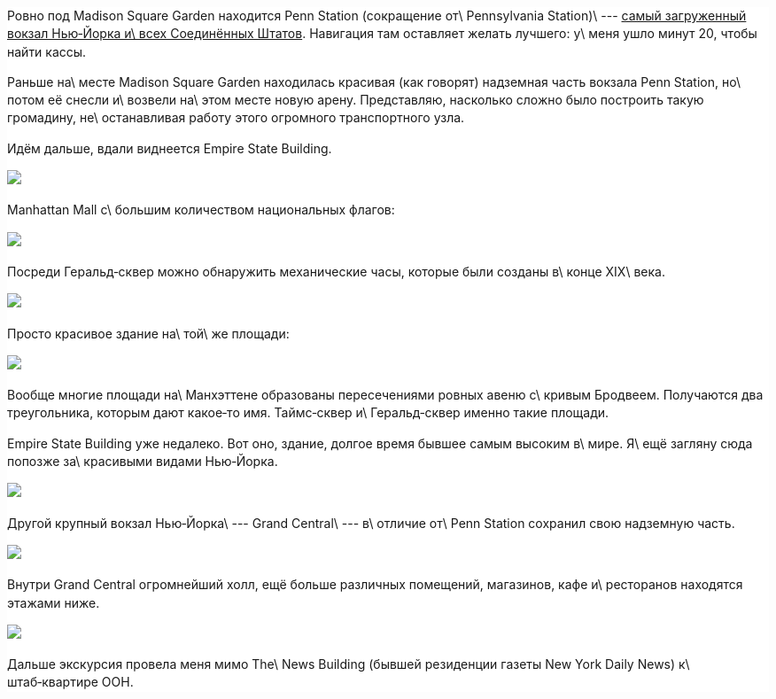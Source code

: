 Ровно под Madison Square Garden находится Penn Station (сокращение от\ Pennsylvania Station)\ --- [самый загруженный
вокзал Нью&#8209;Йорка и\ всех Соединённых Штатов][busiest-railway-station]. Навигация там оставляет желать лучшего:
у\ меня ушло минут 20, чтобы найти кассы.

Раньше на\ месте Madison Square Garden находилась красивая (как говорят) надземная часть вокзала Penn Station, но\ потом
её снесли и\ возвели на\ этом месте новую арену. Представляю, насколько сложно было построить такую громадину,
не\ останавливая работу этого огромного транспортного узла.

Идём дальше, вдали виднеется Empire State Building.

![](/images/travel/2014-10-usa/midtown-empire-state-building.jpg)

Manhattan Mall с\ большим количеством национальных флагов:

![](/images/travel/2014-10-usa/midtown-manhattan-mall.jpg)

Посреди Геральд&#8209;сквер можно обнаружить механические часы, которые были созданы в\ конце XIX\ века.

![](/images/travel/2014-10-usa/midtown-herald-square-clock.jpg)

Просто красивое здание на\ той\ же площади:

![](/images/travel/2014-10-usa/midtown-herald-square-building.jpg)

Вообще многие площади на\ Манхэттене образованы пересечениями ровных авеню с\ кривым Бродвеем. Получаются два
треугольника, которым дают какое&#8209;то имя. Таймс&#8209;сквер и\ Геральд&#8209;сквер именно такие площади.

Empire State Building уже недалеко. Вот оно, здание, долгое время бывшее самым высоким в\ мире. Я\ ещё загляну сюда
попозже за\ красивыми видами Нью&#8209;Йорка.

![](/images/travel/2014-10-usa/midtown-empire-state-building-close.jpg)

Другой крупный вокзал Нью&#8209;Йорка\ --- Grand Central\ --- в\ отличие от\ Penn Station сохранил свою надземную часть.

![](/images/travel/2014-10-usa/midtown-grand-central.jpg)

Внутри Grand Central огромнейший холл, ещё больше различных помещений, магазинов, кафе и\ ресторанов находятся этажами
ниже.

![](/images/travel/2014-10-usa/midtown-grand-central-inner.jpg)

Дальше экскурсия провела меня мимо The\ News Building (бывшей резиденции газеты New York Daily News)
к\ штаб&#8209;квартире ООН.


[audio-guide]: https://play.google.com/store/apps/details?id=com.youraudioguide.yag
[busiest-railway-station]: https://en.wikipedia.org/wiki/List_of_busiest_Amtrak_stations